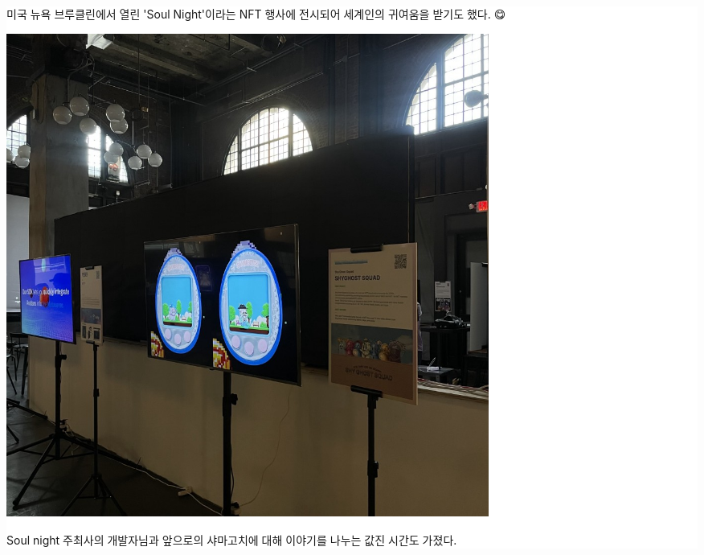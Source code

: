 미국 뉴욕 브루클린에서 열린 'Soul Night'이라는 NFT 행사에 전시되어 세계인의 귀여움을 받기도 했다. 😋

<img src="../../assets/img/shama12.jpg" width="600px">

Soul night 주최사의 개발자님과 앞으로의 샤마고치에 대해 이야기를 나누는 값진 시간도 가졌다. 

